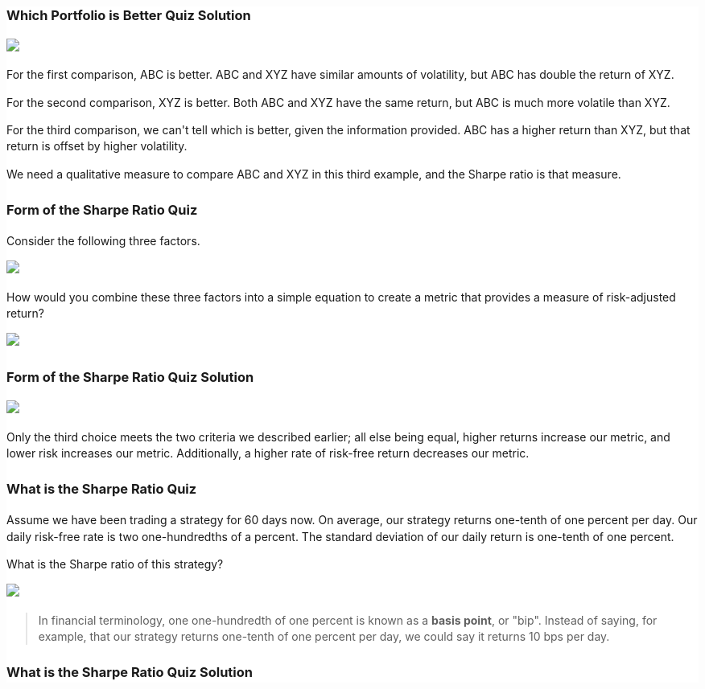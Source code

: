 ### Which Portfolio is Better Quiz Solution

![](https://assets.omscs-notes.com/images/notes/machine-learning-trading/2020-01-17-16-21-44.png)

For the first comparison, ABC is better. ABC and XYZ have similar amounts of
volatility, but ABC has double the return of XYZ.

For the second comparison, XYZ is better. Both ABC and XYZ have the same return,
but ABC is much more volatile than XYZ.

For the third comparison, we can't tell which is better, given the information
provided. ABC has a higher return than XYZ, but that return is offset by higher
volatility.

We need a qualitative measure to compare ABC and XYZ in this third example, and
the Sharpe ratio is that measure.

### Form of the Sharpe Ratio Quiz

Consider the following three factors.

![](https://assets.omscs-notes.com/images/notes/machine-learning-trading/2020-01-18-10-33-20.png)

How would you combine these three factors into a simple equation to create a
metric that provides a measure of risk-adjusted return?

![](https://assets.omscs-notes.com/images/notes/machine-learning-trading/2020-01-18-10-34-58.png)

### Form of the Sharpe Ratio Quiz Solution

![](https://assets.omscs-notes.com/images/notes/machine-learning-trading/2020-01-18-10-35-43.png)

Only the third choice meets the two criteria we described earlier; all else
being equal, higher returns increase our metric, and lower risk increases our
metric. Additionally, a higher rate of risk-free return decreases our metric.

### What is the Sharpe Ratio Quiz

Assume we have been trading a strategy for 60 days now. On average, our strategy
returns one-tenth of one percent per day. Our daily risk-free rate is two
one-hundredths of a percent. The standard deviation of our daily return is
one-tenth of one percent.

What is the Sharpe ratio of this strategy?

![](https://assets.omscs-notes.com/images/notes/machine-learning-trading/2020-01-18-14-34-48.png)

> In financial terminology, one one-hundredth of one percent is known as a
> **basis point**, or "bip". Instead of saying, for example, that our strategy
> returns one-tenth of one percent per day, we could say it returns 10 bps per
> day.

### What is the Sharpe Ratio Quiz Solution
